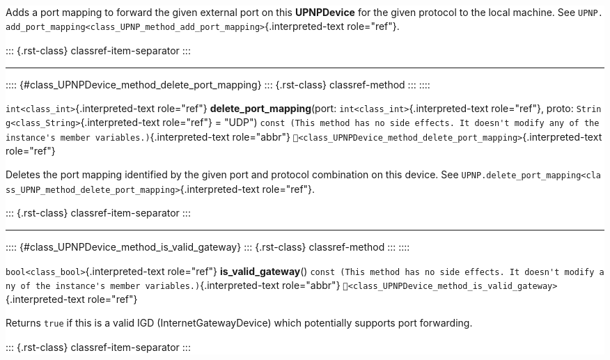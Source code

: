Adds a port mapping to forward the given external port on this
**UPNPDevice** for the given protocol to the local machine. See
`UPNP.add_port_mapping<class_UPNP_method_add_port_mapping>`{.interpreted-text
role="ref"}.

::: {.rst-class}
classref-item-separator
:::

------------------------------------------------------------------------

:::: {#class_UPNPDevice_method_delete_port_mapping}
::: {.rst-class}
classref-method
:::
::::

`int<class_int>`{.interpreted-text role="ref"}
**delete_port_mapping**(port: `int<class_int>`{.interpreted-text
role="ref"}, proto: `String<class_String>`{.interpreted-text role="ref"}
= \"UDP\")
`const (This method has no side effects. It doesn't modify any of the instance's member variables.)`{.interpreted-text
role="abbr"}
`🔗<class_UPNPDevice_method_delete_port_mapping>`{.interpreted-text
role="ref"}

Deletes the port mapping identified by the given port and protocol
combination on this device. See
`UPNP.delete_port_mapping<class_UPNP_method_delete_port_mapping>`{.interpreted-text
role="ref"}.

::: {.rst-class}
classref-item-separator
:::

------------------------------------------------------------------------

:::: {#class_UPNPDevice_method_is_valid_gateway}
::: {.rst-class}
classref-method
:::
::::

`bool<class_bool>`{.interpreted-text role="ref"} **is_valid_gateway**()
`const (This method has no side effects. It doesn't modify any of the instance's member variables.)`{.interpreted-text
role="abbr"}
`🔗<class_UPNPDevice_method_is_valid_gateway>`{.interpreted-text
role="ref"}

Returns `true` if this is a valid IGD (InternetGatewayDevice) which
potentially supports port forwarding.

::: {.rst-class}
classref-item-separator
:::
